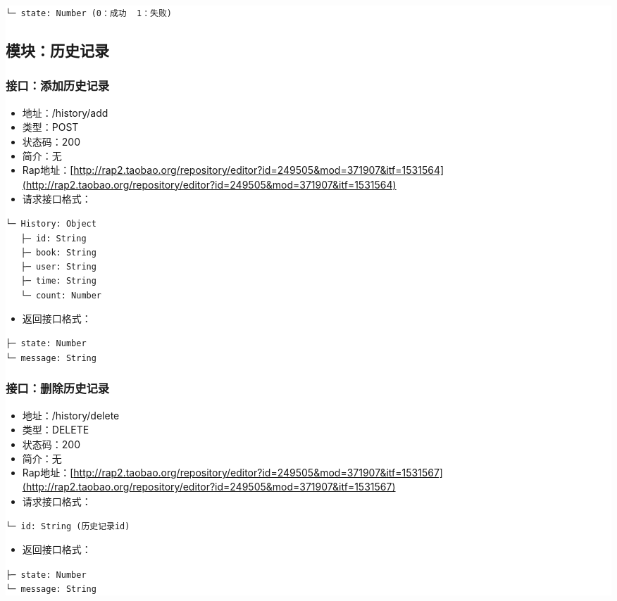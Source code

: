 ```
└─ state: Number (0：成功  1：失败)

```


## 模块：历史记录
### 接口：添加历史记录
* 地址：/history/add
* 类型：POST
* 状态码：200
* 简介：无
* Rap地址：[http://rap2.taobao.org/repository/editor?id=249505&mod=371907&itf=1531564](http://rap2.taobao.org/repository/editor?id=249505&mod=371907&itf=1531564)
* 请求接口格式：

```
└─ History: Object 
   ├─ id: String 
   ├─ book: String 
   ├─ user: String 
   ├─ time: String 
   └─ count: Number 

```

* 返回接口格式：

```
├─ state: Number 
└─ message: String 

```


### 接口：删除历史记录
* 地址：/history/delete
* 类型：DELETE
* 状态码：200
* 简介：无
* Rap地址：[http://rap2.taobao.org/repository/editor?id=249505&mod=371907&itf=1531567](http://rap2.taobao.org/repository/editor?id=249505&mod=371907&itf=1531567)
* 请求接口格式：

```
└─ id: String (历史记录id)

```

* 返回接口格式：

```
├─ state: Number 
└─ message: String 

```
